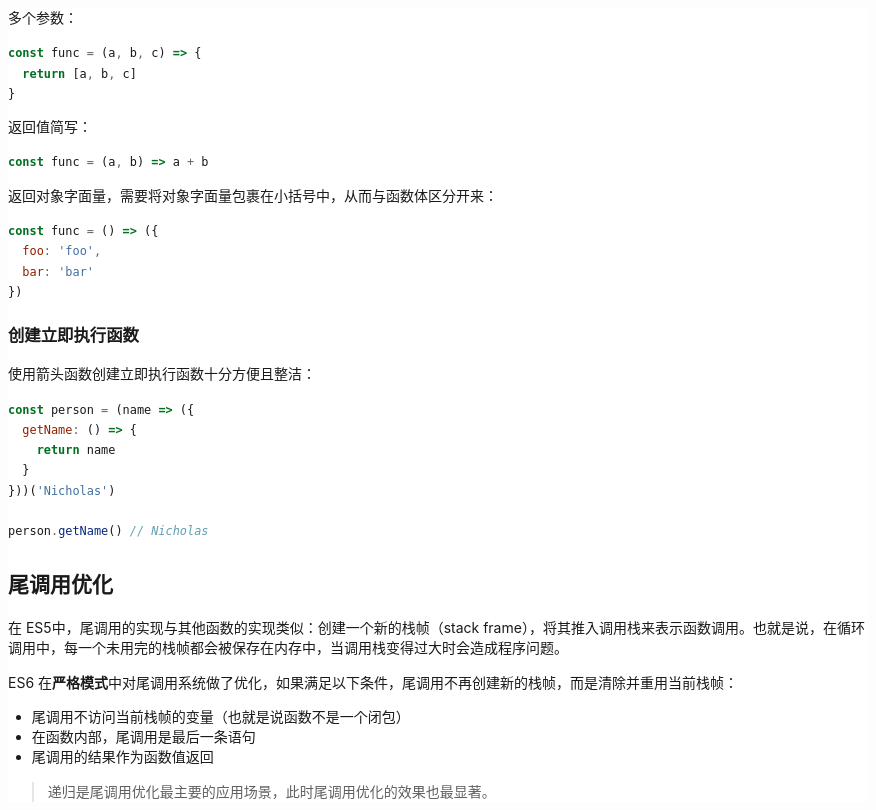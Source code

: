 多个参数：

```javascript
const func = (a, b, c) => {
  return [a, b, c]
}
```

返回值简写：

```javascript
const func = (a, b) => a + b
```

返回对象字面量，需要将对象字面量包裹在小括号中，从而与函数体区分开来：

```javascript
const func = () => ({
  foo: 'foo',
  bar: 'bar'
})
```

### 创建立即执行函数

使用箭头函数创建立即执行函数十分方便且整洁：

```javascript
const person = (name => ({
  getName: () => {
    return name
  }
}))('Nicholas')

person.getName() // Nicholas
```

## 尾调用优化

在 ES5中，尾调用的实现与其他函数的实现类似：创建一个新的栈帧（stack frame），将其推入调用栈来表示函数调用。也就是说，在循环调用中，每一个未用完的栈帧都会被保存在内存中，当调用栈变得过大时会造成程序问题。

ES6 在**严格模式**中对尾调用系统做了优化，如果满足以下条件，尾调用不再创建新的栈帧，而是清除并重用当前栈帧：

- 尾调用不访问当前栈帧的变量（也就是说函数不是一个闭包）
- 在函数内部，尾调用是最后一条语句
- 尾调用的结果作为函数值返回

> 递归是尾调用优化最主要的应用场景，此时尾调用优化的效果也最显著。
